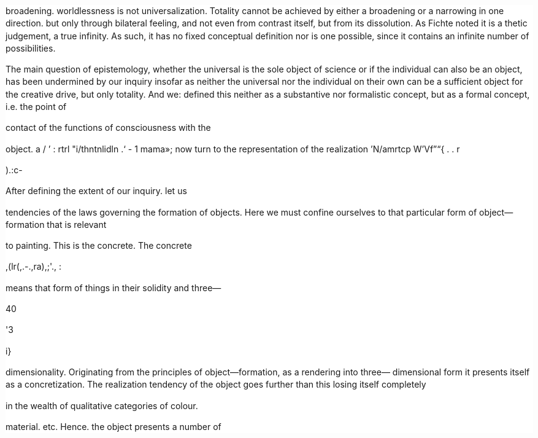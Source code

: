 broadening. worldlessness is not universalization.
Totality cannot be achieved by either a broadening or
a narrowing in one direction. but only through
bilateral feeling, and not even from contrast itself,
but from its dissolution. As Fichte noted it is a
thetic judgement, a true infinity. As such, it has no
fixed conceptual definition nor is one possible, since
it contains an infinite number of possibilities.

The main question of epistemology, whether the
universal is the sole object of science or if the
individual can also be an object, has been undermined
by our inquiry insofar as neither the universal nor
the individual on their own can be a sufficient object
for the creative drive, but only totality. And we:
defined this neither as a substantive nor formalistic
concept, but as a formal concept, i.e. the point of

contact of the functions of consciousness with the

object.
a / ’ : rtrl
"i/thntnlidln
.‘ - 1 mama»;
now turn to the representation of the realization ’N/amrtcp W’Vf”“{
. . r

).:c-

After defining the extent of our inquiry. let us

 
 

tendencies of the laws governing the formation of
objects. Here we must confine ourselves to that
particular form of object—formation that is relevant

to painting. This is the concrete. The concrete

,(lr(,.-.,ra),;'., :

means that form of things in their solidity and three—

40

'3

i}

dimensionality. Originating from the principles of
object—formation, as a rendering into three—
dimensional form it presents itself as a
concretization. The realization tendency of the
object goes further than this losing itself completely

in the wealth of qualitative categories of colour.

material. etc. Hence. the object presents a number of
